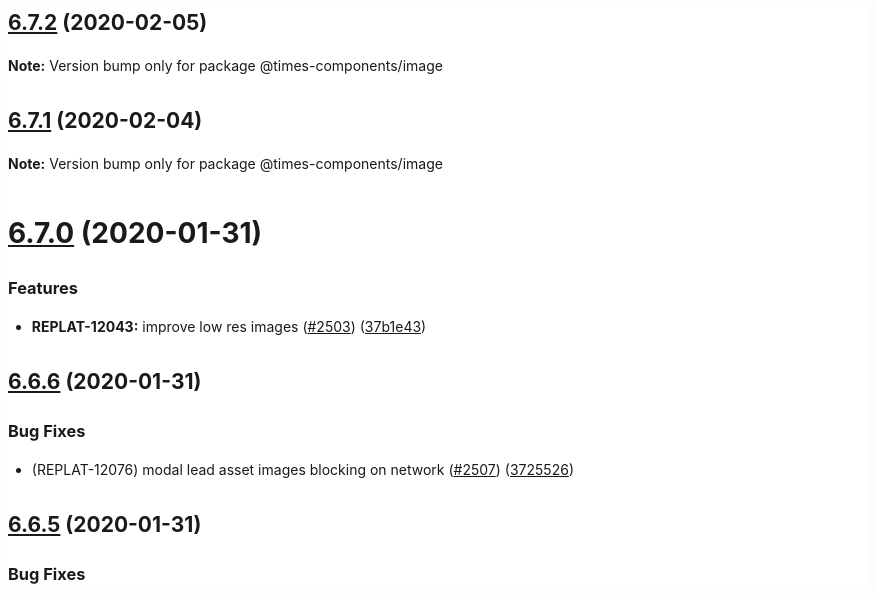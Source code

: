 


## [6.7.2](https://github.com/newsuk/times-components/compare/@times-components/image@6.7.1...@times-components/image@6.7.2) (2020-02-05)

**Note:** Version bump only for package @times-components/image





## [6.7.1](https://github.com/newsuk/times-components/compare/@times-components/image@6.7.0...@times-components/image@6.7.1) (2020-02-04)

**Note:** Version bump only for package @times-components/image





# [6.7.0](https://github.com/newsuk/times-components/compare/@times-components/image@6.6.6...@times-components/image@6.7.0) (2020-01-31)


### Features

* **REPLAT-12043:** improve low res images ([#2503](https://github.com/newsuk/times-components/issues/2503)) ([37b1e43](https://github.com/newsuk/times-components/commit/37b1e43cafc34516bb223f4dc338eca22b469fad))





## [6.6.6](https://github.com/newsuk/times-components/compare/@times-components/image@6.6.5...@times-components/image@6.6.6) (2020-01-31)


### Bug Fixes

* (REPLAT-12076) modal lead asset images blocking on network ([#2507](https://github.com/newsuk/times-components/issues/2507)) ([3725526](https://github.com/newsuk/times-components/commit/3725526e4ef84d5e7d28152d6b08a6b3d4584098))





## [6.6.5](https://github.com/newsuk/times-components/compare/@times-components/image@6.6.4...@times-components/image@6.6.5) (2020-01-31)


### Bug Fixes
